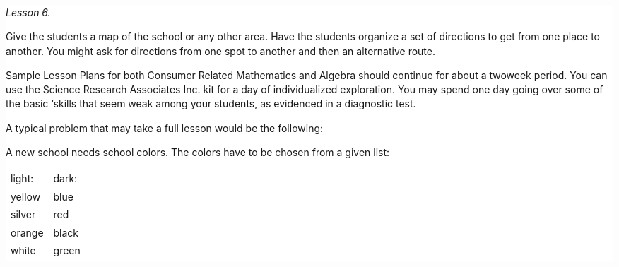 </p>
<p>
<i>
Lesson 6.
</i>
</p>
<p>
Give the students a map of the school or any other area. Have the students organize a set of directions to get from one place to another. You might ask for directions from one spot to another and then an alternative route.
</p>
<p>
Sample Lesson Plans for both Consumer Related Mathematics and Algebra should continue for about a twoweek period. You can use the Science Research Associates Inc. kit for a day of individualized exploration. You may spend one day going over some of the basic ‘skills that seem weak among your students, as evidenced in a diagnostic test.
</p>
<p>
A typical problem that may take a full lesson would be the following:
</p>
<p>
A new school needs school colors. The colors have to be chosen from a given list:
</p>
<table border="0">
<tr>
<td>
light:
</td>
<td>
dark:
</td>
</tr>
<tr>
<td>
yellow
</td>
<td>
blue
</td>
</tr>
<tr>
<td>
silver
</td>
<td>
red
</td>
</tr>
<tr>
<td>
orange
</td>
<td>
black
</td>
</tr>
<tr>
<td>
white
</td>
<td>
green
</td>
</tr>